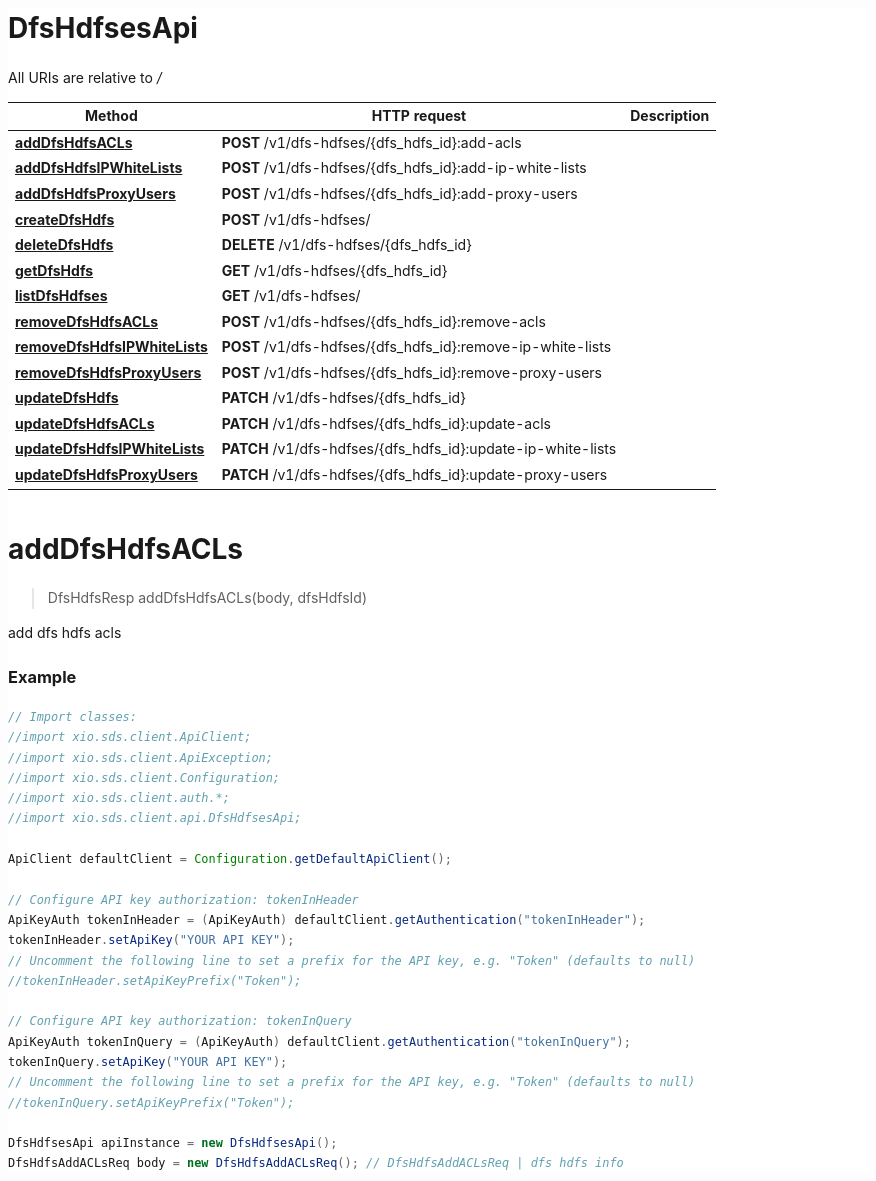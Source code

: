 # DfsHdfsesApi

All URIs are relative to */*

Method | HTTP request | Description
------------- | ------------- | -------------
[**addDfsHdfsACLs**](DfsHdfsesApi.md#addDfsHdfsACLs) | **POST** /v1/dfs-hdfses/{dfs_hdfs_id}:add-acls | 
[**addDfsHdfsIPWhiteLists**](DfsHdfsesApi.md#addDfsHdfsIPWhiteLists) | **POST** /v1/dfs-hdfses/{dfs_hdfs_id}:add-ip-white-lists | 
[**addDfsHdfsProxyUsers**](DfsHdfsesApi.md#addDfsHdfsProxyUsers) | **POST** /v1/dfs-hdfses/{dfs_hdfs_id}:add-proxy-users | 
[**createDfsHdfs**](DfsHdfsesApi.md#createDfsHdfs) | **POST** /v1/dfs-hdfses/ | 
[**deleteDfsHdfs**](DfsHdfsesApi.md#deleteDfsHdfs) | **DELETE** /v1/dfs-hdfses/{dfs_hdfs_id} | 
[**getDfsHdfs**](DfsHdfsesApi.md#getDfsHdfs) | **GET** /v1/dfs-hdfses/{dfs_hdfs_id} | 
[**listDfsHdfses**](DfsHdfsesApi.md#listDfsHdfses) | **GET** /v1/dfs-hdfses/ | 
[**removeDfsHdfsACLs**](DfsHdfsesApi.md#removeDfsHdfsACLs) | **POST** /v1/dfs-hdfses/{dfs_hdfs_id}:remove-acls | 
[**removeDfsHdfsIPWhiteLists**](DfsHdfsesApi.md#removeDfsHdfsIPWhiteLists) | **POST** /v1/dfs-hdfses/{dfs_hdfs_id}:remove-ip-white-lists | 
[**removeDfsHdfsProxyUsers**](DfsHdfsesApi.md#removeDfsHdfsProxyUsers) | **POST** /v1/dfs-hdfses/{dfs_hdfs_id}:remove-proxy-users | 
[**updateDfsHdfs**](DfsHdfsesApi.md#updateDfsHdfs) | **PATCH** /v1/dfs-hdfses/{dfs_hdfs_id} | 
[**updateDfsHdfsACLs**](DfsHdfsesApi.md#updateDfsHdfsACLs) | **PATCH** /v1/dfs-hdfses/{dfs_hdfs_id}:update-acls | 
[**updateDfsHdfsIPWhiteLists**](DfsHdfsesApi.md#updateDfsHdfsIPWhiteLists) | **PATCH** /v1/dfs-hdfses/{dfs_hdfs_id}:update-ip-white-lists | 
[**updateDfsHdfsProxyUsers**](DfsHdfsesApi.md#updateDfsHdfsProxyUsers) | **PATCH** /v1/dfs-hdfses/{dfs_hdfs_id}:update-proxy-users | 

<a name="addDfsHdfsACLs"></a>
# **addDfsHdfsACLs**
> DfsHdfsResp addDfsHdfsACLs(body, dfsHdfsId)



add dfs hdfs acls

### Example
```java
// Import classes:
//import xio.sds.client.ApiClient;
//import xio.sds.client.ApiException;
//import xio.sds.client.Configuration;
//import xio.sds.client.auth.*;
//import xio.sds.client.api.DfsHdfsesApi;

ApiClient defaultClient = Configuration.getDefaultApiClient();

// Configure API key authorization: tokenInHeader
ApiKeyAuth tokenInHeader = (ApiKeyAuth) defaultClient.getAuthentication("tokenInHeader");
tokenInHeader.setApiKey("YOUR API KEY");
// Uncomment the following line to set a prefix for the API key, e.g. "Token" (defaults to null)
//tokenInHeader.setApiKeyPrefix("Token");

// Configure API key authorization: tokenInQuery
ApiKeyAuth tokenInQuery = (ApiKeyAuth) defaultClient.getAuthentication("tokenInQuery");
tokenInQuery.setApiKey("YOUR API KEY");
// Uncomment the following line to set a prefix for the API key, e.g. "Token" (defaults to null)
//tokenInQuery.setApiKeyPrefix("Token");

DfsHdfsesApi apiInstance = new DfsHdfsesApi();
DfsHdfsAddACLsReq body = new DfsHdfsAddACLsReq(); // DfsHdfsAddACLsReq | dfs hdfs info
```